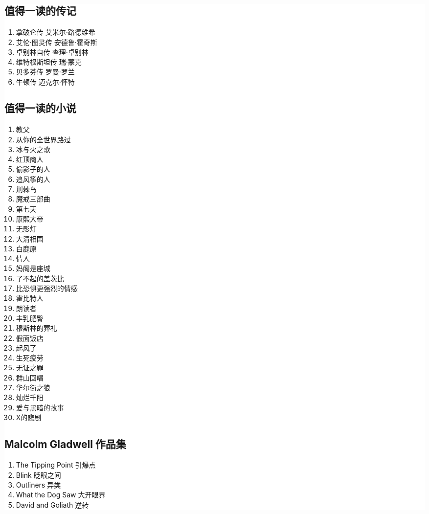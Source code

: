 ## 值得一读的传记

1. 拿破仑传 艾米尔·路德维希
1. 艾伦·图灵传 安德鲁·霍奇斯
1. 卓别林自传 查理·卓别林
1. 维特根斯坦传 瑞·蒙克
1. 贝多芬传 罗曼·罗兰
1. 牛顿传 迈克尔·怀特

## 值得一读的小说

1. 教父
1. 从你的全世界路过
1. 冰与火之歌
1. 红顶商人
1. 偷影子的人
1. 追风筝的人
1. 荆棘鸟
1. 魔戒三部曲
1. 第七天
1. 康熙大帝
1. 无影灯
1. 大清相国
1. 白鹿原
1. 情人
1. 妈阁是座城
1. 了不起的盖茨比
1. 比恐惧更强烈的情感
1. 霍比特人
1. 朗读者
1. 丰乳肥臀
1. 穆斯林的葬礼
1. 假面饭店
1. 起风了
1. 生死疲劳
1. 无证之罪
1. 群山回唱
1. 华尔街之狼
1. 灿烂千阳
1. 爱与黑暗的故事
1. X的悲剧

## Malcolm Gladwell 作品集

1. The Tipping Point 引爆点
2. Blink 眨眼之间
3. Outliners 异类
4. What the Dog Saw 大开眼界
5. David and Goliath 逆转



